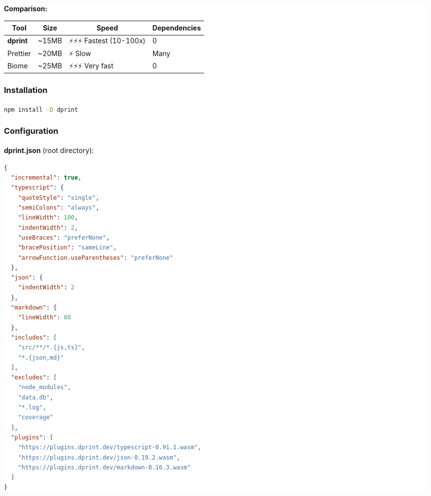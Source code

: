 **Comparison:**

| Tool | Size | Speed | Dependencies |
|------|------|-------|--------------|
| **dprint** | ~15MB | ⚡⚡⚡ Fastest (10-100x) | 0 |
| Prettier | ~20MB | ⚡ Slow | Many |
| Biome | ~25MB | ⚡⚡⚡ Very fast | 0 |

### Installation

```bash
npm install -D dprint
```

### Configuration

**dprint.json** (root directory):
```json
{
  "incremental": true,
  "typescript": {
    "quoteStyle": "single",
    "semiColons": "always",
    "lineWidth": 100,
    "indentWidth": 2,
    "useBraces": "preferNone",
    "bracePosition": "sameLine",
    "arrowFunction.useParentheses": "preferNone"
  },
  "json": {
    "indentWidth": 2
  },
  "markdown": {
    "lineWidth": 80
  },
  "includes": [
    "src/**/*.{js,ts}",
    "*.{json,md}"
  ],
  "excludes": [
    "node_modules",
    "data.db",
    "*.log",
    "coverage"
  ],
  "plugins": [
    "https://plugins.dprint.dev/typescript-0.91.1.wasm",
    "https://plugins.dprint.dev/json-0.19.2.wasm",
    "https://plugins.dprint.dev/markdown-0.16.3.wasm"
  ]
}
```
